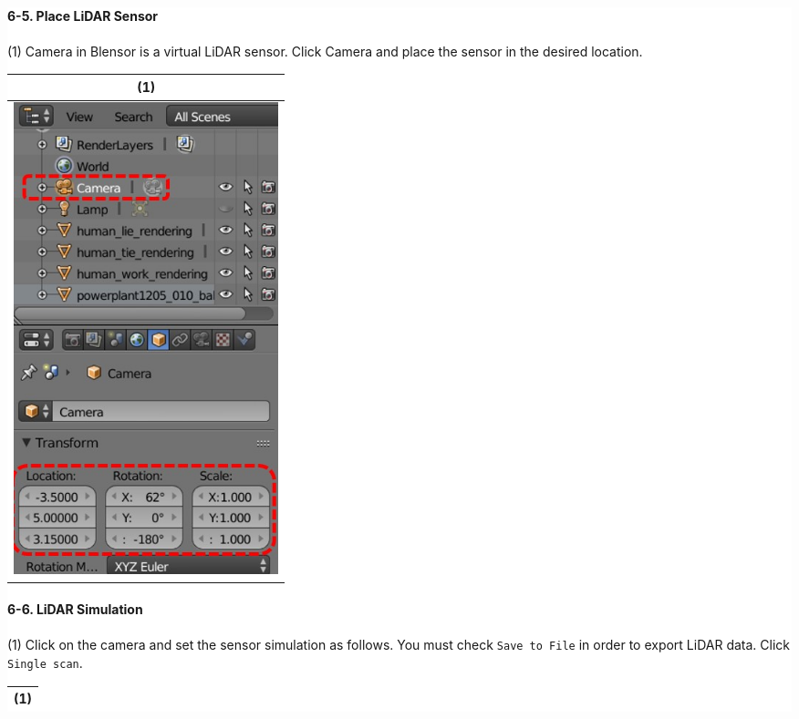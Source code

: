 

#### 6-5. Place LiDAR Sensor

(1) Camera in Blensor is a virtual LiDAR sensor. Click Camera and place the sensor in the desired location. 

|                          (1)                           |
| :----------------------------------------------------: |
| <img src="images/Simulation5.jpg" style="zoom:80%;" /> |



#### 6-6. LiDAR Simulation

(1) Click on the camera and set the sensor simulation as follows. You must check `Save to File` in order to export LiDAR data. Click `Single scan`.

|                           (1)                           |
| :-----------------------------------------------------: |